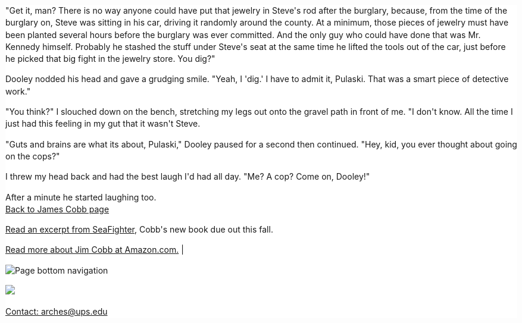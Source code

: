 "Get it, man? There is no way anyone could have put that jewelry in Steve's
rod after the burglary, because, from the time of the burglary on, Steve was
sitting in his car, driving it randomly around the county. At a minimum, those
pieces of jewelry must have been planted several hours before the burglary was
ever committed. And the only guy who could have done that was Mr. Kennedy
himself. Probably he stashed the stuff under Steve's seat at the same time he
lifted the tools out of the car, just before he picked that big fight in the
jewelry store. You dig?"

Dooley nodded his head and gave a grudging smile. "Yeah, I 'dig.' I have to
admit it, Pulaski. That was a smart piece of detective work."

"You think?" I slouched down on the bench, stretching my legs out onto the
gravel path in front of me. "I don't know. All the time I just had this
feeling in my gut that it wasn't Steve.

"Guts and brains are what its about, Pulaski," Dooley paused for a second then
continued. "Hey, kid, you ever thought about going on the cops?"

I threw my head back and had the best laugh I'd had all day. "Me? A cop? Come
on, Dooley!"

After a minute he started laughing too.  
[Back to James Cobb page](cobb.htm)

[Read an excerpt from SeaFighter](excerpt.htm), Cobb's new book due out this
fall.

[Read more about Jim Cobb at Amazon.com.](http://www.amazon.com) |  
  
![Page bottom navigation](../graphics/page_bottom2.gif)

![ ](../resources/dot_clr.gif)

[Contact: arches@ups.edu](../contact.htm)

